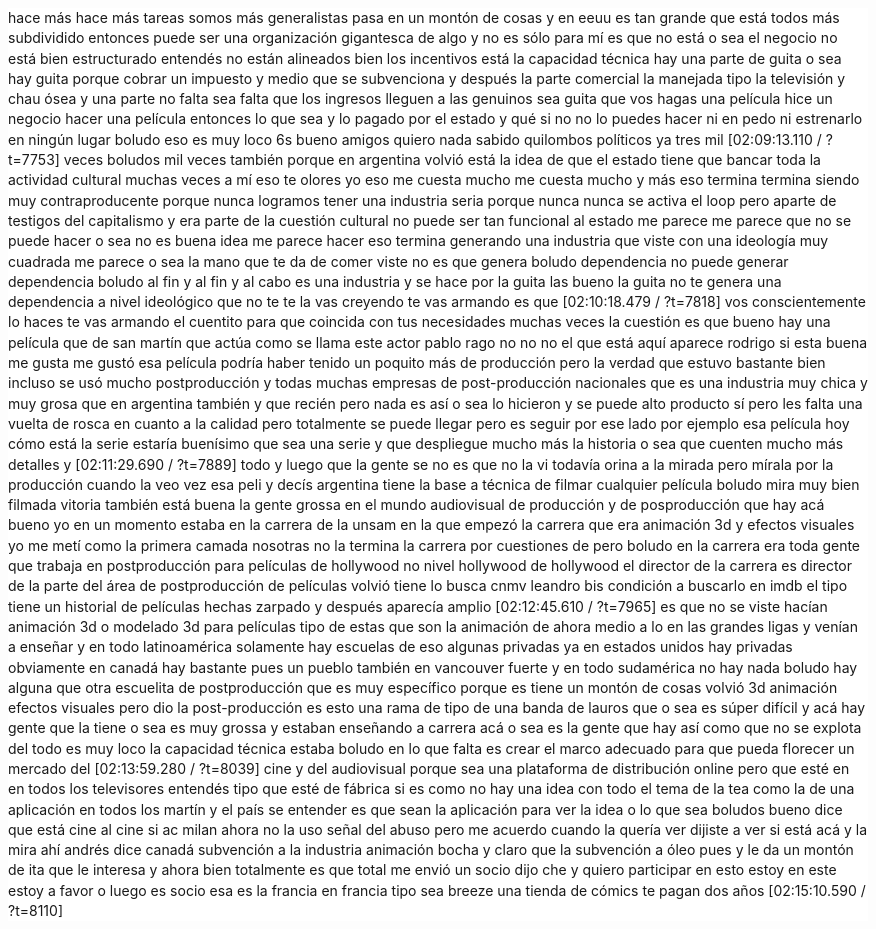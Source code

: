 hace más hace más tareas somos más generalistas pasa en un montón de cosas y en eeuu es tan grande que está todos más subdividido entonces puede ser una organización gigantesca de algo y no es sólo para mí es que no está o sea el negocio no está bien estructurado entendés no están alineados bien los incentivos está la capacidad técnica hay una parte de guita o sea hay guita porque cobrar un impuesto y medio que se subvenciona y después la parte comercial la manejada tipo la televisión y chau ósea y una parte no falta sea falta que los ingresos lleguen a las genuinos sea guita que vos hagas una película hice un negocio hacer una película entonces lo que sea y lo pagado por el estado y qué si no no lo puedes hacer ni en pedo ni estrenarlo en ningún lugar boludo eso es muy loco 6s bueno amigos quiero nada sabido quilombos políticos ya tres mil 
[02:09:13.110 / ?t=7753]
veces boludos mil veces también porque en argentina volvió está la idea de que el estado tiene que bancar toda la actividad cultural muchas veces a mí eso te olores yo eso me cuesta mucho me cuesta mucho y más eso termina termina siendo muy contraproducente porque nunca logramos tener una industria seria porque nunca nunca se activa el loop pero aparte de testigos del capitalismo y era parte de la cuestión cultural no puede ser tan funcional al estado me parece me parece que no se puede hacer o sea no es buena idea me parece hacer eso termina generando una industria que viste con una ideología muy cuadrada me parece o sea la mano que te da de comer viste no es que genera boludo dependencia no puede generar dependencia boludo al fin y al fin y al cabo es una industria y se hace por la guita las bueno la guita no te genera una dependencia a nivel ideológico que no te te la vas creyendo te vas armando es que 
[02:10:18.479 / ?t=7818]
vos conscientemente lo haces te vas armando el cuentito para que coincida con tus necesidades muchas veces la cuestión es que bueno hay una película que de san martín que actúa como se llama este actor pablo rago no no no el que está aquí aparece rodrigo si esta buena me gusta me gustó esa película podría haber tenido un poquito más de producción pero la verdad que estuvo bastante bien incluso se usó mucho postproducción y todas muchas empresas de post-producción nacionales que es una industria muy chica y muy grosa que en argentina también y que recién pero nada es así o sea lo hicieron y se puede alto producto sí pero les falta una vuelta de rosca en cuanto a la calidad pero totalmente se puede llegar pero es seguir por ese lado por ejemplo esa película hoy cómo está la serie estaría buenísimo que sea una serie y que despliegue mucho más la historia o sea que cuenten mucho más detalles y 
[02:11:29.690 / ?t=7889]
todo y luego que la gente se no es que no la vi todavía orina a la mirada pero mírala por la producción cuando la veo vez esa peli y decís argentina tiene la base a técnica de filmar cualquier película boludo mira muy bien filmada vitoria también está buena la gente grossa en el mundo audiovisual de producción y de posproducción que hay acá bueno yo en un momento estaba en la carrera de la unsam en la que empezó la carrera que era animación 3d y efectos visuales yo me metí como la primera camada nosotras no la termina la carrera por cuestiones de pero boludo en la carrera era toda gente que trabaja en postproducción para películas de hollywood no nivel hollywood de hollywood el director de la carrera es director de la parte del área de postproducción de películas volvió tiene lo busca cnmv leandro bis condición a buscarlo en imdb el tipo tiene un historial de películas hechas zarpado y después aparecía amplio 
[02:12:45.610 / ?t=7965]
es que no se viste hacían animación 3d o modelado 3d para películas tipo de estas que son la animación de ahora medio a lo en las grandes ligas y venían a enseñar y en todo latinoamérica solamente hay escuelas de eso algunas privadas ya en estados unidos hay privadas obviamente en canadá hay bastante pues un pueblo también en vancouver fuerte y en todo sudamérica no hay nada boludo hay alguna que otra escuelita de postproducción que es muy específico porque es tiene un montón de cosas volvió 3d animación efectos visuales pero dio la post-producción es esto una rama de tipo de una banda de lauros que o sea es súper difícil y acá hay gente que la tiene o sea es muy grossa y estaban enseñando a carrera acá o sea es la gente que hay así como que no se explota del todo es muy loco la capacidad técnica estaba boludo en lo que falta es crear el marco adecuado para que pueda florecer un mercado del 
[02:13:59.280 / ?t=8039]
cine y del audiovisual porque sea una plataforma de distribución online pero que esté en en todos los televisores entendés tipo que esté de fábrica si es como no hay una idea con todo el tema de la tea como la de una aplicación en todos los martín y el país se entender es que sean la aplicación para ver la idea o lo que sea boludos bueno dice que está cine al cine si ac milan ahora no la uso señal del abuso pero me acuerdo cuando la quería ver dijiste a ver si está acá y la mira ahí andrés dice canadá subvención a la industria animación bocha y claro que la subvención a óleo pues y le da un montón de ita que le interesa y ahora bien totalmente es que total me envió un socio dijo che y quiero participar en esto estoy en este estoy a favor o luego es socio esa es la francia en francia tipo sea breeze una tienda de cómics te pagan dos años 
[02:15:10.590 / ?t=8110]